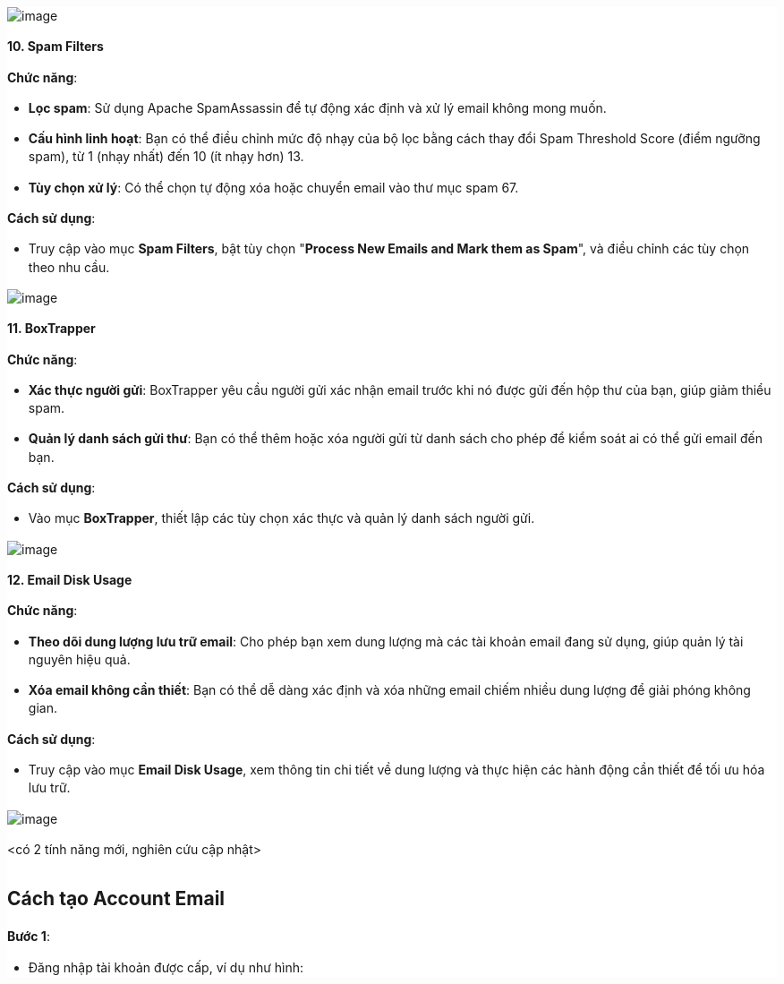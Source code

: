 ![image](https://github.com/user-attachments/assets/77343a87-60c6-4847-b842-52a85138116a)

**10. Spam Filters**

**Chức năng**:

- **Lọc spam**: Sử dụng Apache SpamAssassin để tự động xác định và xử lý email không mong muốn.

- **Cấu hình linh hoạt**: Bạn có thể điều chỉnh mức độ nhạy của bộ lọc bằng cách thay đổi Spam Threshold Score (điểm ngưỡng spam), từ 1 (nhạy nhất) đến 10 (ít nhạy hơn) 13.

- **Tùy chọn xử lý**: Có thể chọn tự động xóa hoặc chuyển email vào thư mục spam 67.

**Cách sử dụng**:

- Truy cập vào mục **Spam Filters**, bật tùy chọn "**Process New Emails and Mark them as Spam**", và điều chỉnh các tùy chọn theo nhu cầu.

![image](https://github.com/user-attachments/assets/9323a48c-c12a-4364-a878-203095ebc115)

**11. BoxTrapper**

**Chức năng**:

- **Xác thực người gửi**: BoxTrapper yêu cầu người gửi xác nhận email trước khi nó được gửi đến hộp thư của bạn, giúp giảm thiểu spam.

- **Quản lý danh sách gửi thư**: Bạn có thể thêm hoặc xóa người gửi từ danh sách cho phép để kiểm soát ai có thể gửi email đến bạn.

**Cách sử dụng**:

- Vào mục **BoxTrapper**, thiết lập các tùy chọn xác thực và quản lý danh sách người gửi.

![image](https://github.com/user-attachments/assets/eb14b66a-d64f-4660-9eb4-bbc0186e8a36)

**12. Email Disk Usage**

**Chức năng**:

- **Theo dõi dung lượng lưu trữ email**: Cho phép bạn xem dung lượng mà các tài khoản email đang sử dụng, giúp quản lý tài nguyên hiệu quả.

- **Xóa email không cần thiết**: Bạn có thể dễ dàng xác định và xóa những email chiếm nhiều dung lượng để giải phóng không gian.

**Cách sử dụng**:

- Truy cập vào mục **Email Disk Usage**, xem thông tin chi tiết về dung lượng và thực hiện các hành động cần thiết để tối ưu hóa lưu trữ.

![image](https://github.com/user-attachments/assets/f0923b5d-a651-413e-a3d7-8c31b5d88ef3)

<có 2 tính năng mới, nghiên cứu cập nhật>

**Cách tạo Account Email**
-
**Bước 1**:

- Đăng nhập tài khoản được cấp, ví dụ như hình:

